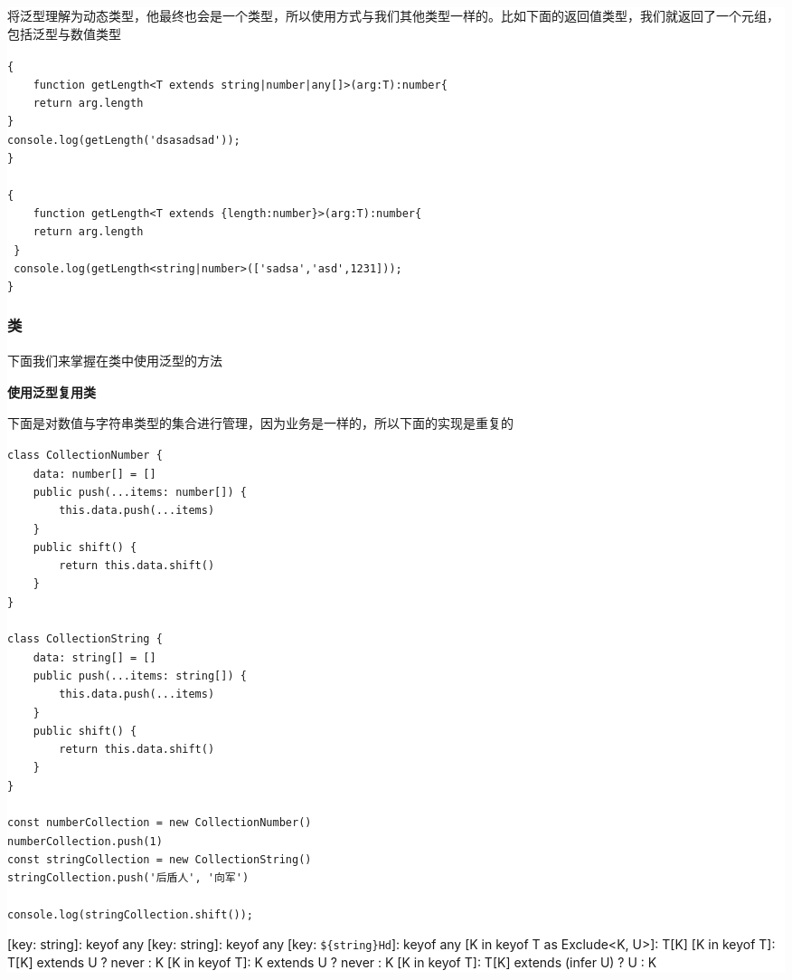 将泛型理解为动态类型，他最终也会是一个类型，所以使用方式与我们其他类型一样的。比如下面的返回值类型，我们就返回了一个元组，包括泛型与数值类型

```text
{
    function getLength<T extends string|number|any[]>(arg:T):number{
    return arg.length
}
console.log(getLength('dsasadsad'));
}

{
    function getLength<T extends {length:number}>(arg:T):number{
    return arg.length
 }
 console.log(getLength<string|number>(['sadsa','asd',1231]));
}
```

### 类

下面我们来掌握在类中使用泛型的方法

**使用泛型复用类**

下面是对数值与字符串类型的集合进行管理，因为业务是一样的，所以下面的实现是重复的

```text
class CollectionNumber {
    data: number[] = []
    public push(...items: number[]) {
        this.data.push(...items)
    }
    public shift() {
        return this.data.shift()
    }
}

class CollectionString {
    data: string[] = []
    public push(...items: string[]) {
        this.data.push(...items)
    }
    public shift() {
        return this.data.shift()
    }
}

const numberCollection = new CollectionNumber()
numberCollection.push(1)
const stringCollection = new CollectionString()
stringCollection.push('后盾人', '向军')

console.log(stringCollection.shift());
```


  [key: string]: keyof any
  [key: string]: keyof any
  [key: `${string}Hd`]: keyof any
  [K in keyof T as Exclude<K, U>]: T[K]
  [K in keyof T]: T[K] extends U ? never : K
  [K in keyof T]: K extends U ? never : K
  [K in keyof T]: T[K] extends (infer U) ? U : K